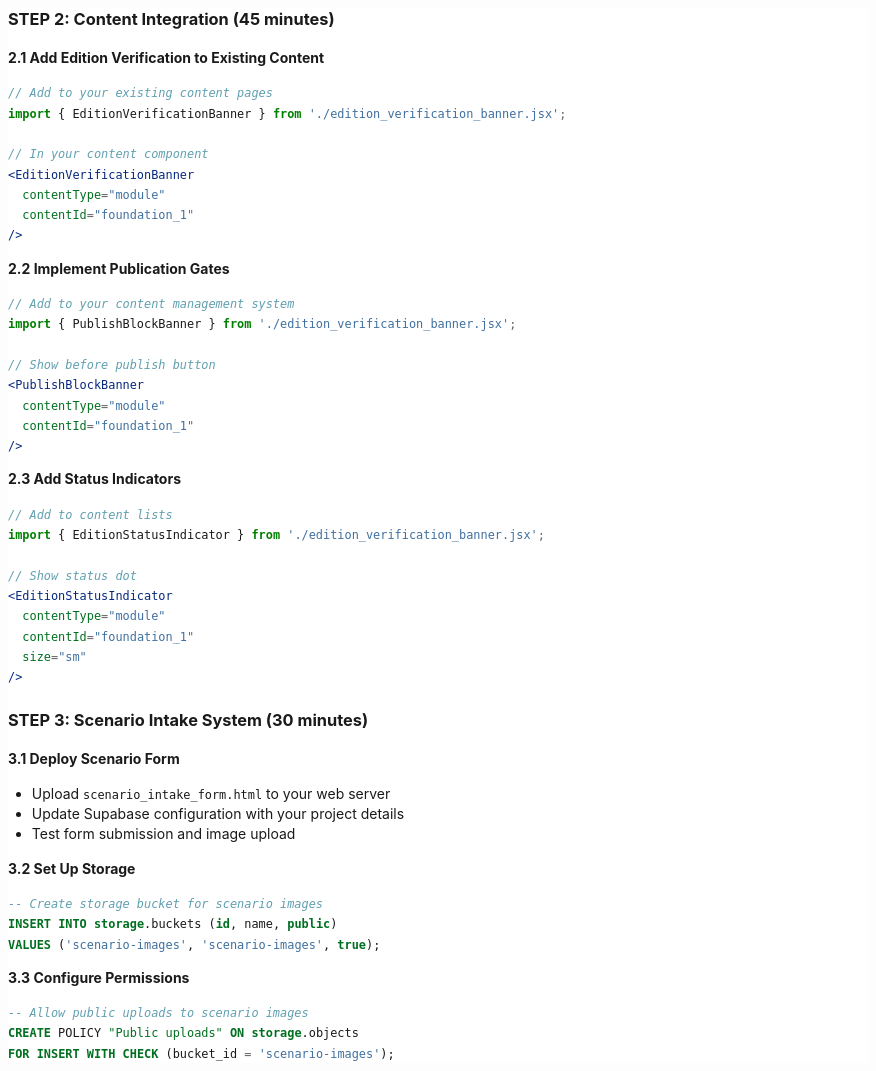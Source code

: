 ### **STEP 2: Content Integration (45 minutes)**

**2.1 Add Edition Verification to Existing Content**
```jsx
// Add to your existing content pages
import { EditionVerificationBanner } from './edition_verification_banner.jsx';

// In your content component
<EditionVerificationBanner
  contentType="module"
  contentId="foundation_1"
/>
```

**2.2 Implement Publication Gates**
```jsx
// Add to your content management system
import { PublishBlockBanner } from './edition_verification_banner.jsx';

// Show before publish button
<PublishBlockBanner
  contentType="module"
  contentId="foundation_1"
/>
```

**2.3 Add Status Indicators**
```jsx
// Add to content lists
import { EditionStatusIndicator } from './edition_verification_banner.jsx';

// Show status dot
<EditionStatusIndicator
  contentType="module"
  contentId="foundation_1"
  size="sm"
/>
```

### **STEP 3: Scenario Intake System (30 minutes)**

**3.1 Deploy Scenario Form**
- Upload `scenario_intake_form.html` to your web server
- Update Supabase configuration with your project details
- Test form submission and image upload

**3.2 Set Up Storage**
```sql
-- Create storage bucket for scenario images
INSERT INTO storage.buckets (id, name, public)
VALUES ('scenario-images', 'scenario-images', true);
```

**3.3 Configure Permissions**
```sql
-- Allow public uploads to scenario images
CREATE POLICY "Public uploads" ON storage.objects
FOR INSERT WITH CHECK (bucket_id = 'scenario-images');
```

